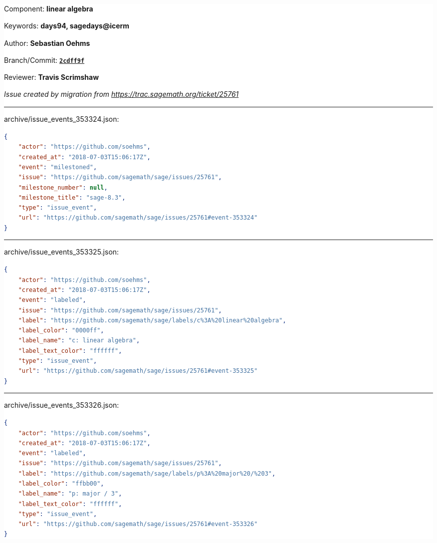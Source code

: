 Component: **linear algebra**

Keywords: **days94, sagedays@icerm**

Author: **Sebastian Oehms**

Branch/Commit: **[`2cdff9f`](https://github.com/sagemath/sagetrac-mirror/commit/2cdff9fdb4344fa0829a5486a309f8151bef25ea)**

Reviewer: **Travis Scrimshaw**

_Issue created by migration from https://trac.sagemath.org/ticket/25761_





---

archive/issue_events_353324.json:
```json
{
    "actor": "https://github.com/soehms",
    "created_at": "2018-07-03T15:06:17Z",
    "event": "milestoned",
    "issue": "https://github.com/sagemath/sage/issues/25761",
    "milestone_number": null,
    "milestone_title": "sage-8.3",
    "type": "issue_event",
    "url": "https://github.com/sagemath/sage/issues/25761#event-353324"
}
```



---

archive/issue_events_353325.json:
```json
{
    "actor": "https://github.com/soehms",
    "created_at": "2018-07-03T15:06:17Z",
    "event": "labeled",
    "issue": "https://github.com/sagemath/sage/issues/25761",
    "label": "https://github.com/sagemath/sage/labels/c%3A%20linear%20algebra",
    "label_color": "0000ff",
    "label_name": "c: linear algebra",
    "label_text_color": "ffffff",
    "type": "issue_event",
    "url": "https://github.com/sagemath/sage/issues/25761#event-353325"
}
```



---

archive/issue_events_353326.json:
```json
{
    "actor": "https://github.com/soehms",
    "created_at": "2018-07-03T15:06:17Z",
    "event": "labeled",
    "issue": "https://github.com/sagemath/sage/issues/25761",
    "label": "https://github.com/sagemath/sage/labels/p%3A%20major%20/%203",
    "label_color": "ffbb00",
    "label_name": "p: major / 3",
    "label_text_color": "ffffff",
    "type": "issue_event",
    "url": "https://github.com/sagemath/sage/issues/25761#event-353326"
}
```
